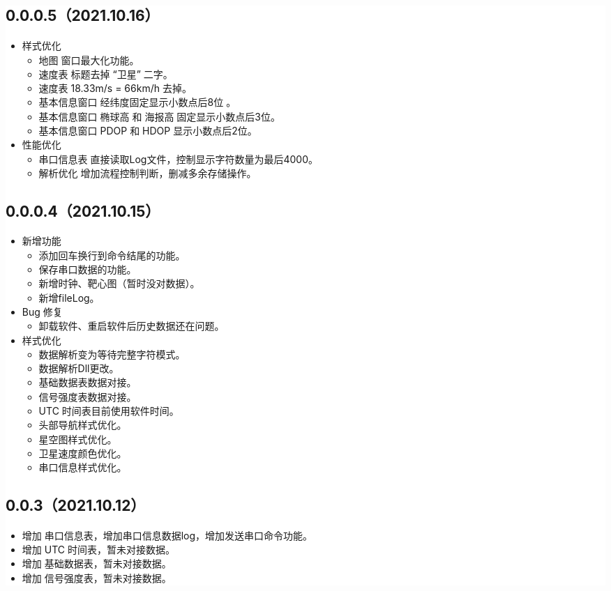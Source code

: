 
## 0.0.0.5（2021.10.16）
* 样式优化
  + 地图   窗口最大化功能。
  + 速度表 标题去掉 “卫星” 二字。
  + 速度表 18.33m/s = 66km/h  去掉。
  + 基本信息窗口 经纬度固定显示小数点后8位 。 
  + 基本信息窗口 椭球高 和 海报高 固定显示小数点后3位。
  + 基本信息窗口 PDOP 和 HDOP 显示小数点后2位。
* 性能优化
  + 串口信息表  直接读取Log文件，控制显示字符数量为最后4000。
  + 解析优化  增加流程控制判断，删减多余存储操作。

## 0.0.0.4（2021.10.15）
* 新增功能
  + 添加回车换行到命令结尾的功能。
  + 保存串口数据的功能。
  + 新增时钟、靶心图（暂时没对数据）。
  + 新增fileLog。
* Bug 修复
  + 卸载软件、重启软件后历史数据还在问题。
* 样式优化
  + 数据解析变为等待完整字符模式。
  + 数据解析Dll更改。
  + 基础数据表数据对接。
  + 信号强度表数据对接。
  + UTC 时间表目前使用软件时间。
  + 头部导航样式优化。
  + 星空图样式优化。
  + 卫星速度颜色优化。
  + 串口信息样式优化。

## 0.0.3（2021.10.12）
* 增加 串口信息表，增加串口信息数据log，增加发送串口命令功能。
* 增加 UTC 时间表，暂未对接数据。
* 增加 基础数据表，暂未对接数据。
* 增加 信号强度表，暂未对接数据。